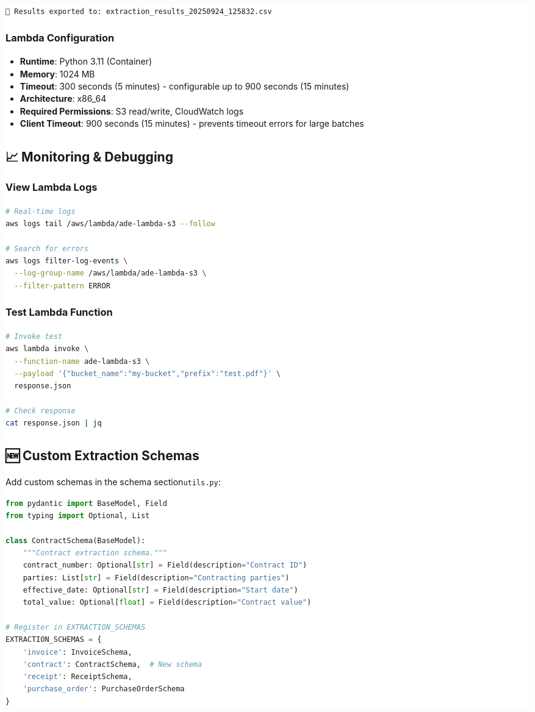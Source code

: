```
💾 Results exported to: extraction_results_20250924_125832.csv
```


### Lambda Configuration
- **Runtime**: Python 3.11 (Container)
- **Memory**: 1024 MB
- **Timeout**: 300 seconds (5 minutes) - configurable up to 900 seconds (15 minutes)
- **Architecture**: x86_64
- **Required Permissions**: S3 read/write, CloudWatch logs
- **Client Timeout**: 900 seconds (15 minutes) - prevents timeout errors for large batches

## 📈 Monitoring & Debugging

### View Lambda Logs
```bash
# Real-time logs
aws logs tail /aws/lambda/ade-lambda-s3 --follow

# Search for errors
aws logs filter-log-events \
  --log-group-name /aws/lambda/ade-lambda-s3 \
  --filter-pattern ERROR
```

### Test Lambda Function
```bash
# Invoke test
aws lambda invoke \
  --function-name ade-lambda-s3 \
  --payload '{"bucket_name":"my-bucket","prefix":"test.pdf"}' \
  response.json

# Check response
cat response.json | jq
```

## 🆕 Custom Extraction Schemas

Add custom schemas in the schema section`utils.py`:

```python
from pydantic import BaseModel, Field
from typing import Optional, List

class ContractSchema(BaseModel):
    """Contract extraction schema."""
    contract_number: Optional[str] = Field(description="Contract ID")
    parties: List[str] = Field(description="Contracting parties")
    effective_date: Optional[str] = Field(description="Start date")
    total_value: Optional[float] = Field(description="Contract value")
    
# Register in EXTRACTION_SCHEMAS
EXTRACTION_SCHEMAS = {
    'invoice': InvoiceSchema,
    'contract': ContractSchema,  # New schema
    'receipt': ReceiptSchema,
    'purchase_order': PurchaseOrderSchema
}
```
